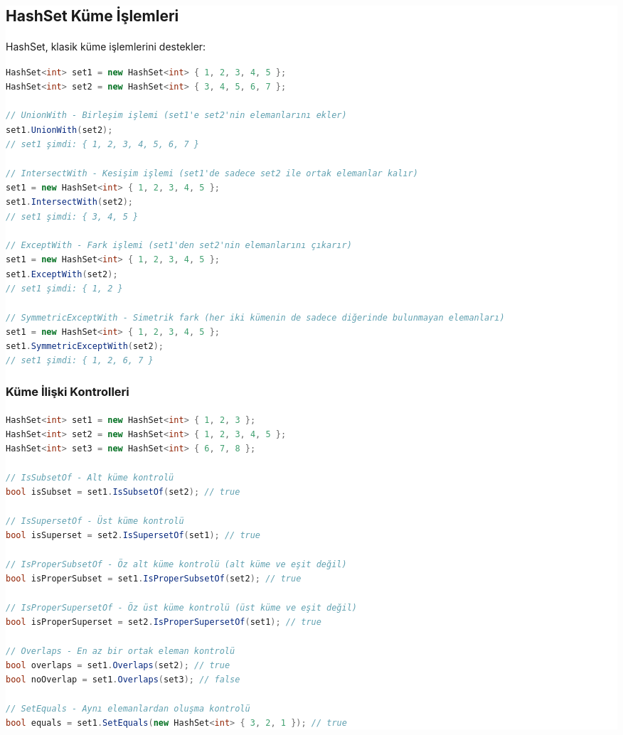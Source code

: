 ## HashSet Küme İşlemleri

HashSet, klasik küme işlemlerini destekler:

```csharp
HashSet<int> set1 = new HashSet<int> { 1, 2, 3, 4, 5 };
HashSet<int> set2 = new HashSet<int> { 3, 4, 5, 6, 7 };

// UnionWith - Birleşim işlemi (set1'e set2'nin elemanlarını ekler)
set1.UnionWith(set2);
// set1 şimdi: { 1, 2, 3, 4, 5, 6, 7 }

// IntersectWith - Kesişim işlemi (set1'de sadece set2 ile ortak elemanlar kalır)
set1 = new HashSet<int> { 1, 2, 3, 4, 5 };
set1.IntersectWith(set2);
// set1 şimdi: { 3, 4, 5 }

// ExceptWith - Fark işlemi (set1'den set2'nin elemanlarını çıkarır)
set1 = new HashSet<int> { 1, 2, 3, 4, 5 };
set1.ExceptWith(set2);
// set1 şimdi: { 1, 2 }

// SymmetricExceptWith - Simetrik fark (her iki kümenin de sadece diğerinde bulunmayan elemanları)
set1 = new HashSet<int> { 1, 2, 3, 4, 5 };
set1.SymmetricExceptWith(set2);
// set1 şimdi: { 1, 2, 6, 7 }
```

### Küme İlişki Kontrolleri

```csharp
HashSet<int> set1 = new HashSet<int> { 1, 2, 3 };
HashSet<int> set2 = new HashSet<int> { 1, 2, 3, 4, 5 };
HashSet<int> set3 = new HashSet<int> { 6, 7, 8 };

// IsSubsetOf - Alt küme kontrolü
bool isSubset = set1.IsSubsetOf(set2); // true

// IsSupersetOf - Üst küme kontrolü
bool isSuperset = set2.IsSupersetOf(set1); // true

// IsProperSubsetOf - Öz alt küme kontrolü (alt küme ve eşit değil)
bool isProperSubset = set1.IsProperSubsetOf(set2); // true

// IsProperSupersetOf - Öz üst küme kontrolü (üst küme ve eşit değil)
bool isProperSuperset = set2.IsProperSupersetOf(set1); // true

// Overlaps - En az bir ortak eleman kontrolü
bool overlaps = set1.Overlaps(set2); // true
bool noOverlap = set1.Overlaps(set3); // false

// SetEquals - Aynı elemanlardan oluşma kontrolü
bool equals = set1.SetEquals(new HashSet<int> { 3, 2, 1 }); // true
```
